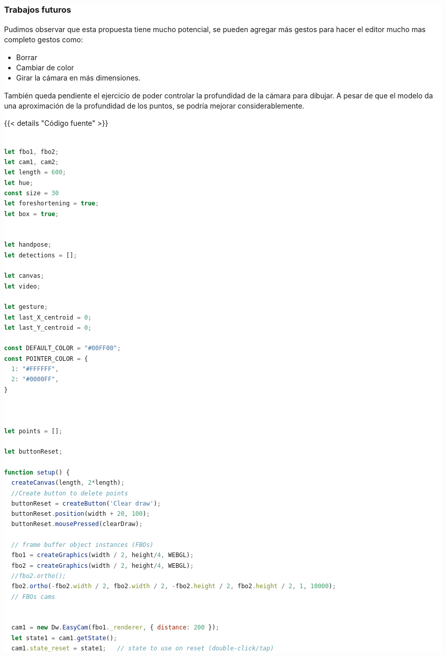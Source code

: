 ### Trabajos futuros
Pudimos observar que esta propuesta tiene mucho potencial, se pueden agregar más gestos para hacer el editor mucho mas completo gestos como:
- Borrar
- Cambiar de color
- Girar la cámara en más dimensiones.

También queda pendiente el ejercicio de poder controlar la profundidad de la cámara para dibujar. A pesar de que el modelo da una aproximación de la profundidad de los puntos, se podría mejorar considerablemente.



{{< details "Código fuente" >}}
```js

let fbo1, fbo2;
let cam1, cam2;
let length = 600;
let hue;
const size = 30
let foreshortening = true;
let box = true;


let handpose;
let detections = [];

let canvas;
let video;

let gesture;
let last_X_centroid = 0; 
let last_Y_centroid = 0; 

const DEFAULT_COLOR = "#00FF00";
const POINTER_COLOR = {
  1: "#FFFFFF",
  2: "#0000FF",
}



let points = [];

let buttonReset;

function setup() {
  createCanvas(length, 2*length);
  //Create button to delete points
  buttonReset = createButton('Clear draw');
  buttonReset.position(width + 20, 100);
  buttonReset.mousePressed(clearDraw);

  // frame buffer object instances (FBOs)
  fbo1 = createGraphics(width / 2, height/4, WEBGL);
  fbo2 = createGraphics(width / 2, height/4, WEBGL);
  //fbo2.ortho();
  fbo2.ortho(-fbo2.width / 2, fbo2.width / 2, -fbo2.height / 2, fbo2.height / 2, 1, 10000);
  // FBOs cams

  
  cam1 = new Dw.EasyCam(fbo1._renderer, { distance: 200 });
  let state1 = cam1.getState();
  cam1.state_reset = state1;   // state to use on reset (double-click/tap)
```